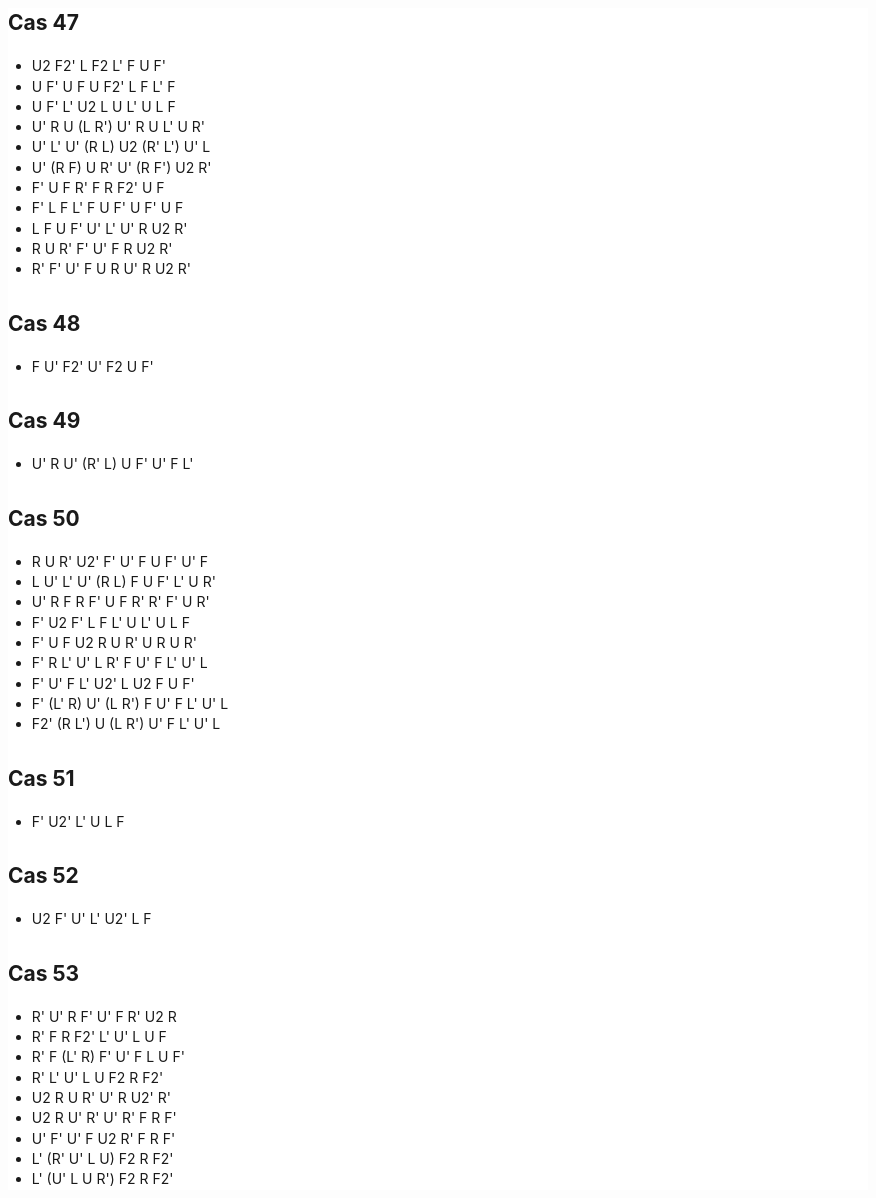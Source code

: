 ## Cas 47

- U2 F2' L F2 L' F U F'
- U F' U F U F2' L F L' F
- U F' L' U2 L U L' U L F
- U' R U (L R') U' R U L' U R'
- U' L' U' (R L) U2 (R' L') U' L
- U' (R F) U R' U' (R F') U2 R'
- F' U F R' F R F2' U F
- F' L F L' F U F' U F' U F
- L F U F' U' L' U' R U2 R'
- R U R' F' U' F R U2 R'
- R' F' U' F U R U' R U2 R'

## Cas 48

- F U' F2' U' F2 U F'

## Cas 49

- U' R U' (R' L) U F' U' F L'

## Cas 50

- R U R' U2' F' U' F U F' U' F
- L U' L' U' (R L) F U F' L' U R'
- U' R F R F' U F R' R' F' U R'
- F' U2 F' L F L' U L' U L F
- F' U F U2 R U R' U R U R'
- F' R L' U' L R' F U' F L' U' L
- F' U' F L' U2' L U2 F U F'
- F' (L' R) U' (L R') F U' F L' U' L
- F2' (R L') U (L R') U' F L' U' L

## Cas 51

- F' U2' L' U L F

## Cas 52

- U2 F' U' L' U2' L F

## Cas 53

- R' U' R F' U' F R' U2 R
- R' F R F2' L' U' L U F
- R' F (L' R) F' U' F L U F'
- R' L' U' L U F2 R F2'
- U2 R U R' U' R U2' R'
- U2 R U' R' U' R' F R F'
- U' F' U' F U2 R' F R F'
- L' (R' U' L U) F2 R F2'
- L' (U' L U R') F2 R F2'
